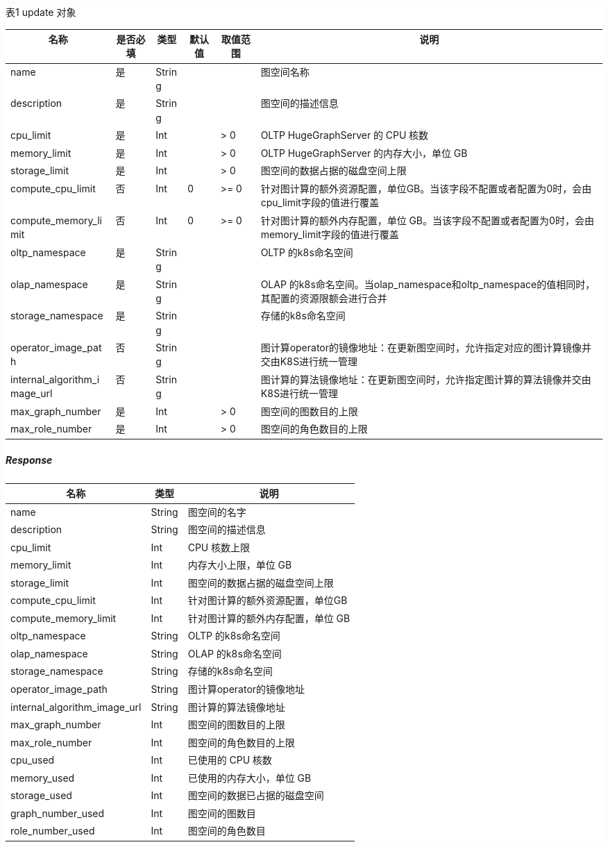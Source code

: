 表1 update 对象

|  名称             | 是否必填  | 类型  | 默认值  | 取值范围  | 说明  
|  ----             | ----     | ----   | ----  | ----     | ----  
| name       | 是       | String |       |          | 图空间名称
| description       | 是       | String |       |          | 图空间的描述信息                          |
| cpu_limit         | 是       | Int    |       | > 0      | OLTP HugeGraphServer 的 CPU 核数         |
| memory_limit      | 是       | Int    |       | > 0      | OLTP HugeGraphServer 的内存大小，单位 GB  |
| storage_limit     | 是       | Int    |       | > 0      | 图空间的数据占据的磁盘空间上限             |
| compute_cpu_limit  | 否 | Int  | 0 | >= 0  |  针对图计算的额外资源配置，单位GB。当该字段不配置或者配置为0时，会由cpu_limit字段的值进行覆盖 |
| compute_memory_limit  | 否 | Int  | 0 | >= 0  |  针对图计算的额外内存配置，单位 GB。当该字段不配置或者配置为0时，会由memory_limit字段的值进行覆盖 |
| oltp_namespace    | 是       | String |       |          | OLTP 的k8s命名空间                       |
| olap_namespace    | 是       | String |       |          | OLAP 的k8s命名空间。当olap_namespace和oltp_namespace的值相同时，其配置的资源限额会进行合并 |
| storage_namespace | 是       | String |       |          | 存储的k8s命名空间                        |
| operator_image_path | 否 | String |   |   | 图计算operator的镜像地址：在更新图空间时，允许指定对应的图计算镜像并交由K8S进行统一管理 |
| internal_algorithm_image_url | 否 | String |  |  | 图计算的算法镜像地址：在更新图空间时，允许指定图计算的算法镜像并交由K8S进行统一管理  |
| max_graph_number  | 是       | Int    |       | > 0      | 图空间的图数目的上限                      |
| max_role_number   | 是       | Int    |       | > 0      | 图空间的角色数目的上限                    |

##### Response

|  名称   | 类型  | 说明  |
| ------ | ---- | ----- |
| name  | String |  图空间的名字 |
| description  | String |  图空间的描述信息 |
| cpu_limit  | Int |  CPU 核数上限 |
| memory_limit  | Int |  内存大小上限，单位 GB |
| storage_limit  | Int |  图空间的数据占据的磁盘空间上限 |
| compute_cpu_limit  | Int  | 针对图计算的额外资源配置，单位GB |
| compute_memory_limit  |Int | 针对图计算的额外内存配置，单位 GB |
| oltp_namespace  | String |  OLTP 的k8s命名空间 |
| olap_namespace  | String |  OLAP 的k8s命名空间 |
| storage_namespace  | String |  存储的k8s命名空间 |
| operator_image_path | String | 图计算operator的镜像地址 |
| internal_algorithm_image_url | String | 图计算的算法镜像地址 |
| max_graph_number | Int | 图空间的图数目的上限 |
| max_role_number | Int | 图空间的角色数目的上限 |
| cpu_used  | Int |  已使用的 CPU 核数 |
| memory_used  | Int |  已使用的内存大小，单位 GB |
| storage_used  | Int |  图空间的数据已占据的磁盘空间 |
| graph_number_used | Int | 图空间的图数目 |
| role_number_used | Int | 图空间的角色数目 |